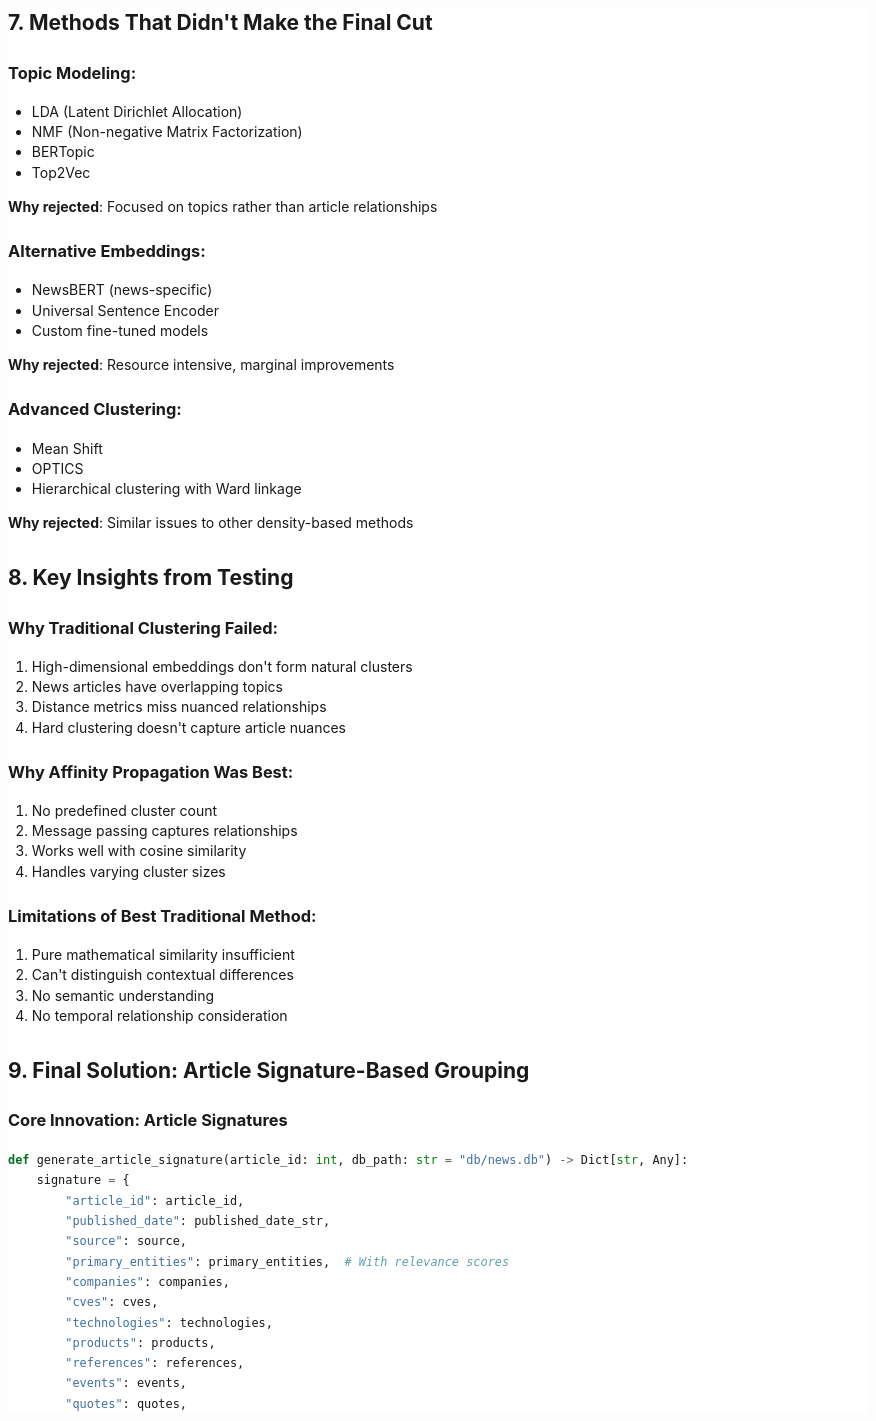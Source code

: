 ## 7. Methods That Didn't Make the Final Cut

### Topic Modeling:
- LDA (Latent Dirichlet Allocation)
- NMF (Non-negative Matrix Factorization)
- BERTopic
- Top2Vec

**Why rejected**: Focused on topics rather than article relationships

### Alternative Embeddings:
- NewsBERT (news-specific)
- Universal Sentence Encoder
- Custom fine-tuned models

**Why rejected**: Resource intensive, marginal improvements

### Advanced Clustering:
- Mean Shift
- OPTICS
- Hierarchical clustering with Ward linkage

**Why rejected**: Similar issues to other density-based methods

## 8. Key Insights from Testing

### Why Traditional Clustering Failed:
1. High-dimensional embeddings don't form natural clusters
2. News articles have overlapping topics
3. Distance metrics miss nuanced relationships
4. Hard clustering doesn't capture article nuances

### Why Affinity Propagation Was Best:
1. No predefined cluster count
2. Message passing captures relationships
3. Works well with cosine similarity
4. Handles varying cluster sizes

### Limitations of Best Traditional Method:
1. Pure mathematical similarity insufficient
2. Can't distinguish contextual differences
3. No semantic understanding
4. No temporal relationship consideration

## 9. Final Solution: Article Signature-Based Grouping

### Core Innovation: Article Signatures
```python
def generate_article_signature(article_id: int, db_path: str = "db/news.db") -> Dict[str, Any]:
    signature = {
        "article_id": article_id,
        "published_date": published_date_str,
        "source": source,
        "primary_entities": primary_entities,  # With relevance scores
        "companies": companies,
        "cves": cves,
        "technologies": technologies,
        "products": products,
        "references": references,
        "events": events,
        "quotes": quotes,
```